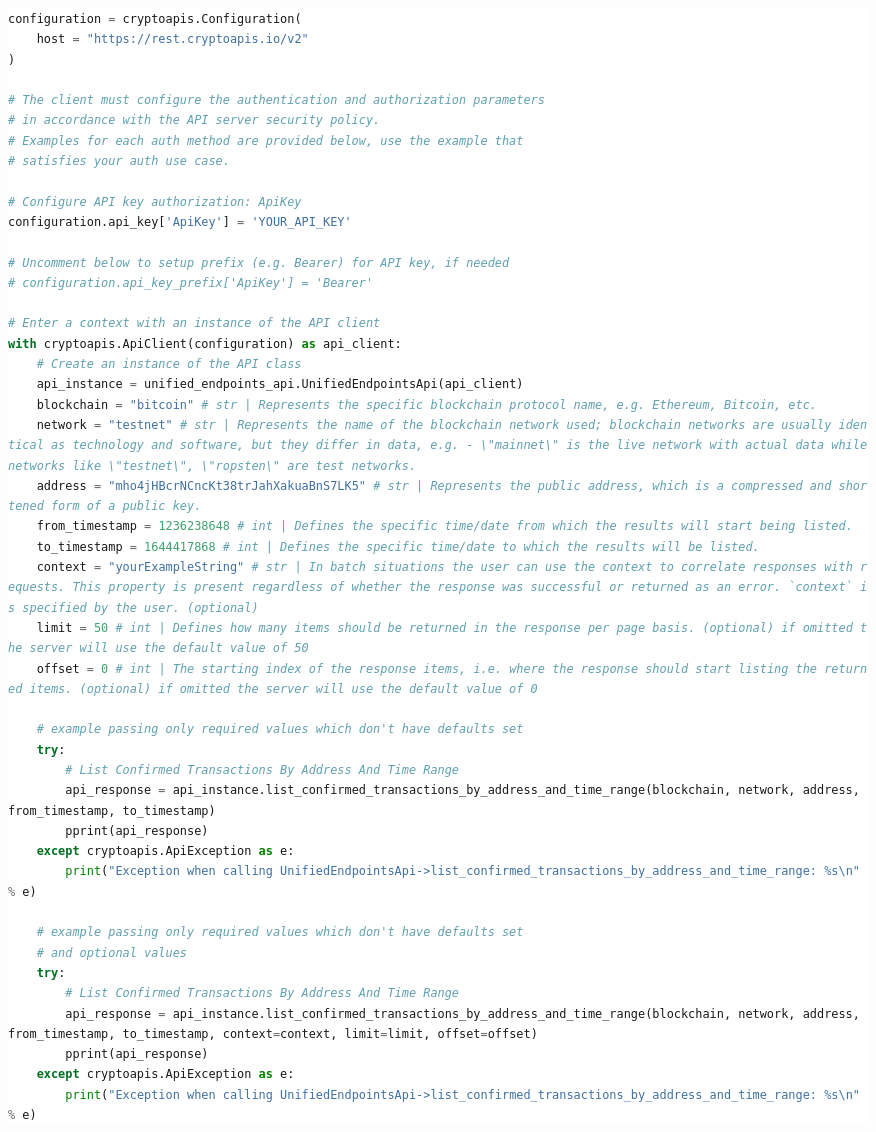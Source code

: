 ```python
configuration = cryptoapis.Configuration(
    host = "https://rest.cryptoapis.io/v2"
)

# The client must configure the authentication and authorization parameters
# in accordance with the API server security policy.
# Examples for each auth method are provided below, use the example that
# satisfies your auth use case.

# Configure API key authorization: ApiKey
configuration.api_key['ApiKey'] = 'YOUR_API_KEY'

# Uncomment below to setup prefix (e.g. Bearer) for API key, if needed
# configuration.api_key_prefix['ApiKey'] = 'Bearer'

# Enter a context with an instance of the API client
with cryptoapis.ApiClient(configuration) as api_client:
    # Create an instance of the API class
    api_instance = unified_endpoints_api.UnifiedEndpointsApi(api_client)
    blockchain = "bitcoin" # str | Represents the specific blockchain protocol name, e.g. Ethereum, Bitcoin, etc.
    network = "testnet" # str | Represents the name of the blockchain network used; blockchain networks are usually identical as technology and software, but they differ in data, e.g. - \"mainnet\" is the live network with actual data while networks like \"testnet\", \"ropsten\" are test networks.
    address = "mho4jHBcrNCncKt38trJahXakuaBnS7LK5" # str | Represents the public address, which is a compressed and shortened form of a public key.
    from_timestamp = 1236238648 # int | Defines the specific time/date from which the results will start being listed.
    to_timestamp = 1644417868 # int | Defines the specific time/date to which the results will be listed.
    context = "yourExampleString" # str | In batch situations the user can use the context to correlate responses with requests. This property is present regardless of whether the response was successful or returned as an error. `context` is specified by the user. (optional)
    limit = 50 # int | Defines how many items should be returned in the response per page basis. (optional) if omitted the server will use the default value of 50
    offset = 0 # int | The starting index of the response items, i.e. where the response should start listing the returned items. (optional) if omitted the server will use the default value of 0

    # example passing only required values which don't have defaults set
    try:
        # List Confirmed Transactions By Address And Time Range
        api_response = api_instance.list_confirmed_transactions_by_address_and_time_range(blockchain, network, address, from_timestamp, to_timestamp)
        pprint(api_response)
    except cryptoapis.ApiException as e:
        print("Exception when calling UnifiedEndpointsApi->list_confirmed_transactions_by_address_and_time_range: %s\n" % e)

    # example passing only required values which don't have defaults set
    # and optional values
    try:
        # List Confirmed Transactions By Address And Time Range
        api_response = api_instance.list_confirmed_transactions_by_address_and_time_range(blockchain, network, address, from_timestamp, to_timestamp, context=context, limit=limit, offset=offset)
        pprint(api_response)
    except cryptoapis.ApiException as e:
        print("Exception when calling UnifiedEndpointsApi->list_confirmed_transactions_by_address_and_time_range: %s\n" % e)
```
